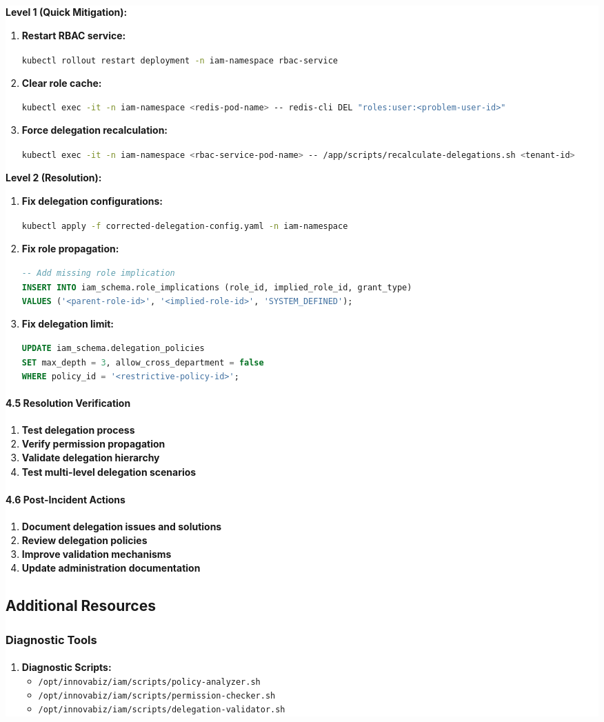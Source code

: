 **Level 1 (Quick Mitigation):**
1. **Restart RBAC service:**
   ```bash
   kubectl rollout restart deployment -n iam-namespace rbac-service
   ```

2. **Clear role cache:**
   ```bash
   kubectl exec -it -n iam-namespace <redis-pod-name> -- redis-cli DEL "roles:user:<problem-user-id>"
   ```

3. **Force delegation recalculation:**
   ```bash
   kubectl exec -it -n iam-namespace <rbac-service-pod-name> -- /app/scripts/recalculate-delegations.sh <tenant-id>
   ```

**Level 2 (Resolution):**
1. **Fix delegation configurations:**
   ```bash
   kubectl apply -f corrected-delegation-config.yaml -n iam-namespace
   ```

2. **Fix role propagation:**
   ```sql
   -- Add missing role implication
   INSERT INTO iam_schema.role_implications (role_id, implied_role_id, grant_type)
   VALUES ('<parent-role-id>', '<implied-role-id>', 'SYSTEM_DEFINED');
   ```

3. **Fix delegation limit:**
   ```sql
   UPDATE iam_schema.delegation_policies
   SET max_depth = 3, allow_cross_department = false
   WHERE policy_id = '<restrictive-policy-id>';
   ```

#### 4.5 Resolution Verification
1. **Test delegation process**
2. **Verify permission propagation**
3. **Validate delegation hierarchy**
4. **Test multi-level delegation scenarios**

#### 4.6 Post-Incident Actions
1. **Document delegation issues and solutions**
2. **Review delegation policies**
3. **Improve validation mechanisms**
4. **Update administration documentation**

## Additional Resources

### Diagnostic Tools

1. **Diagnostic Scripts:**
   - `/opt/innovabiz/iam/scripts/policy-analyzer.sh`
   - `/opt/innovabiz/iam/scripts/permission-checker.sh`
   - `/opt/innovabiz/iam/scripts/delegation-validator.sh`
